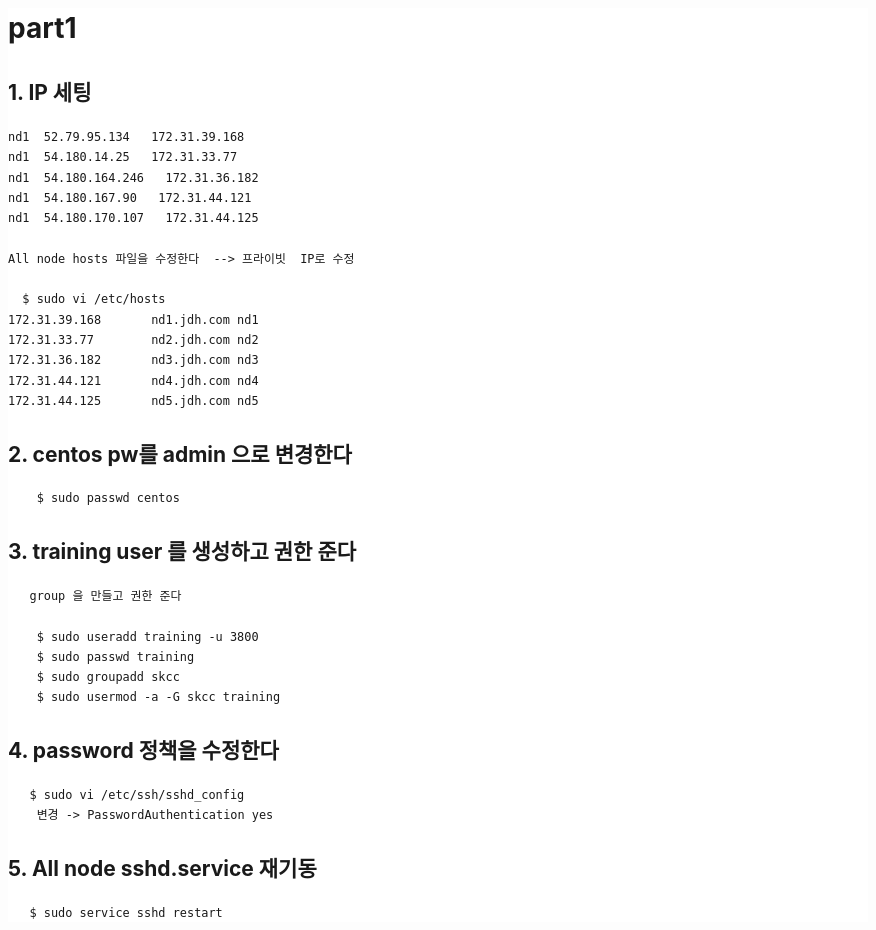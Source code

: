 # part1


## 1. IP 세팅

```
nd1  52.79.95.134   172.31.39.168
nd1  54.180.14.25   172.31.33.77
nd1  54.180.164.246   172.31.36.182
nd1  54.180.167.90   172.31.44.121
nd1  54.180.170.107   172.31.44.125

All node hosts 파일을 수정한다  --> 프라이빗  IP로 수정 

  $ sudo vi /etc/hosts
172.31.39.168	    nd1.jdh.com nd1
172.31.33.77	    nd2.jdh.com nd2
172.31.36.182       nd3.jdh.com nd3
172.31.44.121	    nd4.jdh.com nd4
172.31.44.125	    nd5.jdh.com nd5
```

## 2. centos pw를 admin 으로 변경한다

```
    $ sudo passwd centos
```


## 3. training user 를 생성하고 권한 준다

```
   group 을 만들고 권한 준다

	$ sudo useradd training -u 3800
	$ sudo passwd training
	$ sudo groupadd skcc
	$ sudo usermod -a -G skcc training
```

## 4. password 정책을 수정한다
```   
   $ sudo vi /etc/ssh/sshd_config
    변경 -> PasswordAuthentication yes
```

## 5. All node sshd.service 재기동
```  
   $ sudo service sshd restart
```
